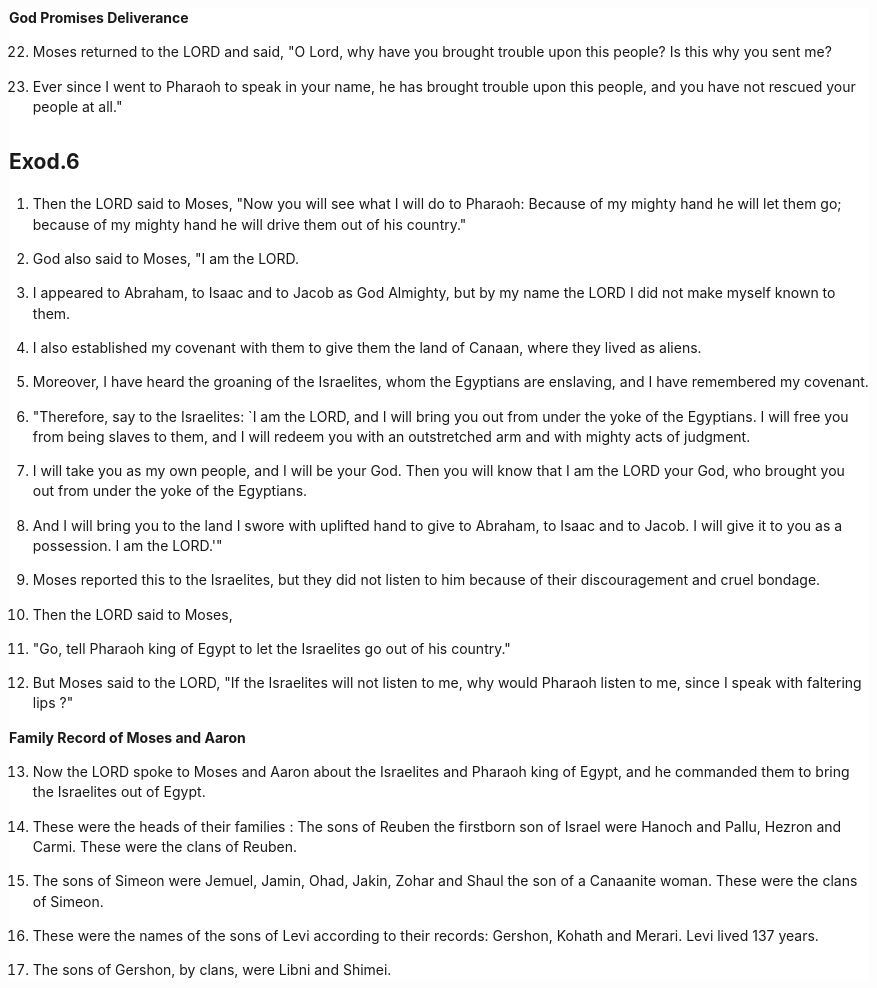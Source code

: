 __God Promises Deliverance__

22. Moses returned to the LORD and said, "O Lord, why have you brought trouble upon this people? Is this why you sent me?

23. Ever since I went to Pharaoh to speak in your name, he has brought trouble upon this people, and you have not rescued your people at all."

## Exod.6

1. Then the LORD said to Moses, "Now you will see what I will do to Pharaoh: Because of my mighty hand he will let them go; because of my mighty hand he will drive them out of his country."

2. God also said to Moses, "I am the LORD.

3. I appeared to Abraham, to Isaac and to Jacob as God Almighty, but by my name the LORD I did not make myself known to them. 

4. I also established my covenant with them to give them the land of Canaan, where they lived as aliens.

5. Moreover, I have heard the groaning of the Israelites, whom the Egyptians are enslaving, and I have remembered my covenant.

6. "Therefore, say to the Israelites: `I am the LORD, and I will bring you out from under the yoke of the Egyptians. I will free you from being slaves to them, and I will redeem you with an outstretched arm and with mighty acts of judgment.

7. I will take you as my own people, and I will be your God. Then you will know that I am the LORD your God, who brought you out from under the yoke of the Egyptians.

8. And I will bring you to the land I swore with uplifted hand to give to Abraham, to Isaac and to Jacob. I will give it to you as a possession. I am the LORD.'"

9. Moses reported this to the Israelites, but they did not listen to him because of their discouragement and cruel bondage.

10. Then the LORD said to Moses,

11. "Go, tell Pharaoh king of Egypt to let the Israelites go out of his country."

12. But Moses said to the LORD, "If the Israelites will not listen to me, why would Pharaoh listen to me, since I speak with faltering lips ?"

__Family Record of Moses and Aaron__

13. Now the LORD spoke to Moses and Aaron about the Israelites and Pharaoh king of Egypt, and he commanded them to bring the Israelites out of Egypt.

14. These were the heads of their families : The sons of Reuben the firstborn son of Israel were Hanoch and Pallu, Hezron and Carmi. These were the clans of Reuben.

15. The sons of Simeon were Jemuel, Jamin, Ohad, Jakin, Zohar and Shaul the son of a Canaanite woman. These were the clans of Simeon.

16. These were the names of the sons of Levi according to their records: Gershon, Kohath and Merari. Levi lived 137 years.

17. The sons of Gershon, by clans, were Libni and Shimei.
